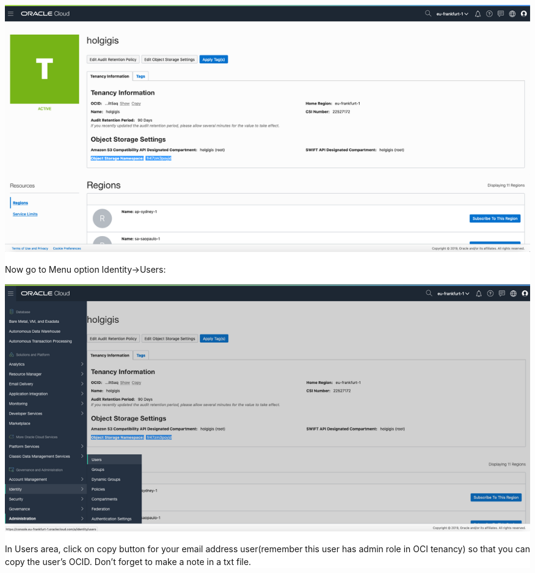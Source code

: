 ![](./media/image19.png)

Now go to Menu option Identity-\>Users:

![](./media/image20.png)

In Users area, click on copy button for your email address user(remember this user has admin role in OCI tenancy) so that you can copy the user’s OCID. Don’t forget to make a note in a txt file.
